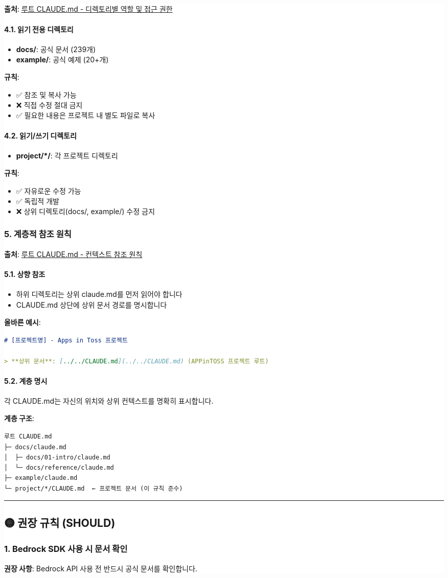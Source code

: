 **출처**: [루트 CLAUDE.md - 디렉토리별 역할 및 접근 권한](CLAUDE.md#디렉토리별-역할-및-접근-권한)

#### 4.1. 읽기 전용 디렉토리
- **docs/**: 공식 문서 (239개)
- **example/**: 공식 예제 (20+개)

**규칙**:
- ✅ 참조 및 복사 가능
- ❌ 직접 수정 절대 금지
- ✅ 필요한 내용은 프로젝트 내 별도 파일로 복사

#### 4.2. 읽기/쓰기 디렉토리
- **project/*/**: 각 프로젝트 디렉토리

**규칙**:
- ✅ 자유로운 수정 가능
- ✅ 독립적 개발
- ❌ 상위 디렉토리(docs/, example/) 수정 금지

### 5. 계층적 참조 원칙

**출처**: [루트 CLAUDE.md - 컨텍스트 참조 원칙](CLAUDE.md#컨텍스트-참조-원칙)

#### 5.1. 상향 참조
- 하위 디렉토리는 상위 claude.md를 먼저 읽어야 합니다
- CLAUDE.md 상단에 상위 문서 경로를 명시합니다

**올바른 예시**:
```markdown
# [프로젝트명] - Apps in Toss 프로젝트

> **상위 문서**: [../../CLAUDE.md](../../CLAUDE.md) (APPinTOSS 프로젝트 루트)
```

#### 5.2. 계층 명시
각 CLAUDE.md는 자신의 위치와 상위 컨텍스트를 명확히 표시합니다.

**계층 구조**:
```
루트 CLAUDE.md
├─ docs/claude.md
│  ├─ docs/01-intro/claude.md
│  └─ docs/reference/claude.md
├─ example/claude.md
└─ project/*/CLAUDE.md  ← 프로젝트 문서 (이 규칙 준수)
```

---

## 🟡 권장 규칙 (SHOULD)

### 1. Bedrock SDK 사용 시 문서 확인

**권장 사항**: Bedrock API 사용 전 반드시 공식 문서를 확인합니다.
